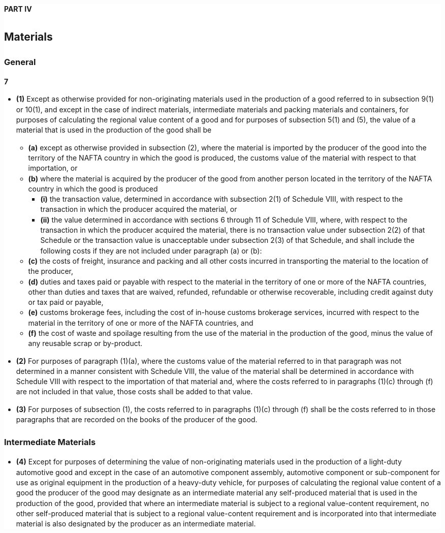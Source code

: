 



**PART IV** 
## Materials



### General


**7** 

- **(1)** Except as otherwise provided for non-originating materials used in the production of a good referred to in subsection 9(1) or 10(1), and except in the case of indirect materials, intermediate materials and packing materials and containers, for purposes of calculating the regional value content of a good and for purposes of subsection 5(1) and (5), the value of a material that is used in the production of the good shall be
	- **(a)** except as otherwise provided in subsection (2), where the material is imported by the producer of the good into the territory of the NAFTA country in which the good is produced, the customs value of the material with respect to that importation, or
	- **(b)** where the material is acquired by the producer of the good from another person located in the territory of the NAFTA country in which the good is produced
		- **(i)** the transaction value, determined in accordance with subsection 2(1) of Schedule VIII, with respect to the transaction in which the producer acquired the material, or
		- **(ii)** the value determined in accordance with sections 6 through 11 of Schedule VIII, where, with respect to the transaction in which the producer acquired the material, there is no transaction value under subsection 2(2) of that Schedule or the transaction value is unacceptable under subsection 2(3) of that Schedule,
and shall include the following costs if they are not included under paragraph (a) or (b):
	- **(c)** the costs of freight, insurance and packing and all other costs incurred in transporting the material to the location of the producer,
	- **(d)** duties and taxes paid or payable with respect to the material in the territory of one or more of the NAFTA countries, other than duties and taxes that are waived, refunded, refundable or otherwise recoverable, including credit against duty or tax paid or payable,
	- **(e)** customs brokerage fees, including the cost of in-house customs brokerage services, incurred with respect to the material in the territory of one or more of the NAFTA countries, and
	- **(f)** the cost of waste and spoilage resulting from the use of the material in the production of the good, minus the value of any reusable scrap or by-product.

- **(2)** For purposes of paragraph (1)(a), where the customs value of the material referred to in that paragraph was not determined in a manner consistent with Schedule VIII, the value of the material shall be determined in accordance with Schedule VIII with respect to the importation of that material and, where the costs referred to in paragraphs (1)(c) through (f) are not included in that value, those costs shall be added to that value.

- **(3)** For purposes of subsection (1), the costs referred to in paragraphs (1)(c) through (f) shall be the costs referred to in those paragraphs that are recorded on the books of the producer of the good.

### Intermediate Materials


- **(4)** Except for purposes of determining the value of non-originating materials used in the production of a light-duty automotive good and except in the case of an automotive component assembly, automotive component or sub-component for use as original equipment in the production of a heavy-duty vehicle, for purposes of calculating the regional value content of a good the producer of the good may designate as an intermediate material any self-produced material that is used in the production of the good, provided that where an intermediate material is subject to a regional value-content requirement, no other self-produced material that is subject to a regional value-content requirement and is incorporated into that intermediate material is also designated by the producer as an intermediate material.
